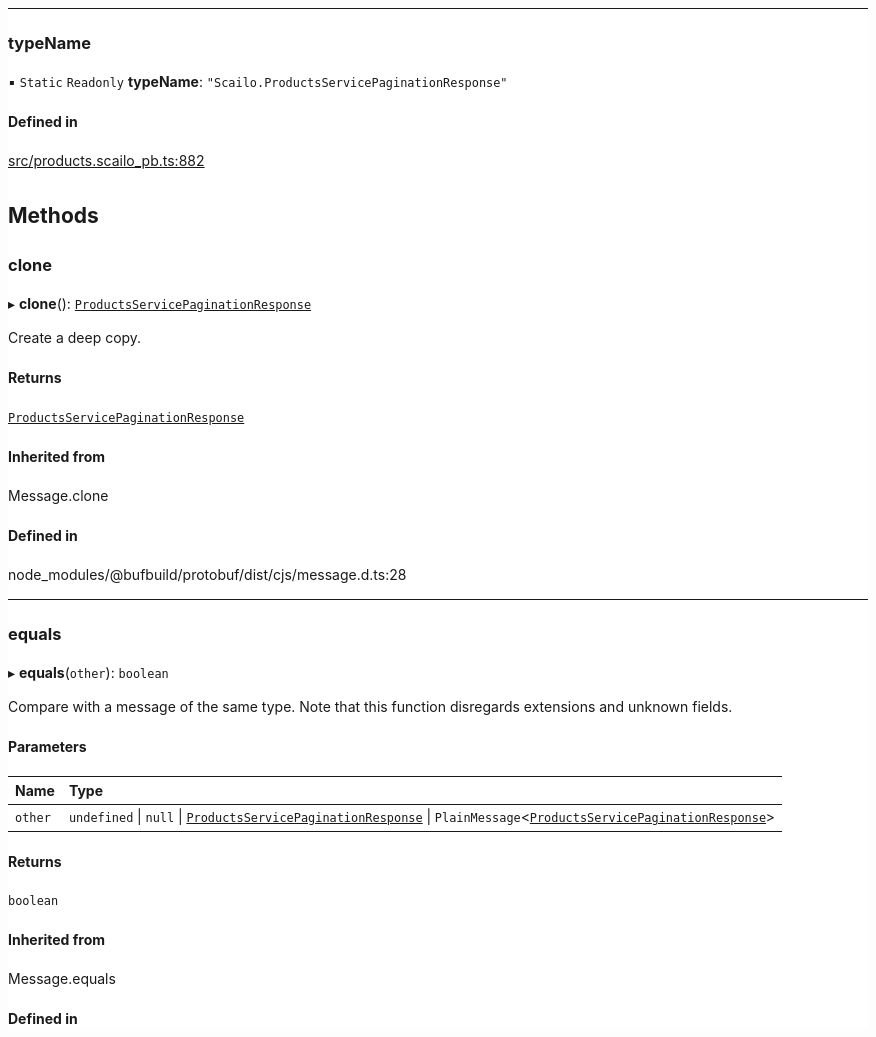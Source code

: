 ___

### typeName

▪ `Static` `Readonly` **typeName**: ``"Scailo.ProductsServicePaginationResponse"``

#### Defined in

[src/products.scailo_pb.ts:882](https://github.com/scailo/ts-sdk/blob/c10a36b57201dfa5903d4b53efa1e62aa6208936/src/products.scailo_pb.ts#L882)

## Methods

### clone

▸ **clone**(): [`ProductsServicePaginationResponse`](ProductsServicePaginationResponse.md)

Create a deep copy.

#### Returns

[`ProductsServicePaginationResponse`](ProductsServicePaginationResponse.md)

#### Inherited from

Message.clone

#### Defined in

node_modules/@bufbuild/protobuf/dist/cjs/message.d.ts:28

___

### equals

▸ **equals**(`other`): `boolean`

Compare with a message of the same type.
Note that this function disregards extensions and unknown fields.

#### Parameters

| Name | Type |
| :------ | :------ |
| `other` | `undefined` \| ``null`` \| [`ProductsServicePaginationResponse`](ProductsServicePaginationResponse.md) \| `PlainMessage`\<[`ProductsServicePaginationResponse`](ProductsServicePaginationResponse.md)\> |

#### Returns

`boolean`

#### Inherited from

Message.equals

#### Defined in
